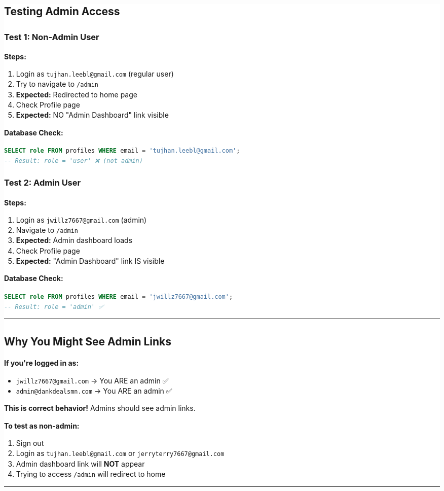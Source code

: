 
## Testing Admin Access

### Test 1: Non-Admin User

**Steps:**

1. Login as `tujhan.leebl@gmail.com` (regular user)
2. Try to navigate to `/admin`
3. **Expected:** Redirected to home page
4. Check Profile page
5. **Expected:** NO "Admin Dashboard" link visible

**Database Check:**

```sql
SELECT role FROM profiles WHERE email = 'tujhan.leebl@gmail.com';
-- Result: role = 'user' ❌ (not admin)
```

### Test 2: Admin User

**Steps:**

1. Login as `jwillz7667@gmail.com` (admin)
2. Navigate to `/admin`
3. **Expected:** Admin dashboard loads
4. Check Profile page
5. **Expected:** "Admin Dashboard" link IS visible

**Database Check:**

```sql
SELECT role FROM profiles WHERE email = 'jwillz7667@gmail.com';
-- Result: role = 'admin' ✅
```

---

## Why You Might See Admin Links

**If you're logged in as:**

- `jwillz7667@gmail.com` → You ARE an admin ✅
- `admin@dankdealsmn.com` → You ARE an admin ✅

**This is correct behavior!** Admins should see admin links.

**To test as non-admin:**

1. Sign out
2. Login as `tujhan.leebl@gmail.com` or `jerryterry7667@gmail.com`
3. Admin dashboard link will **NOT** appear
4. Trying to access `/admin` will redirect to home

---
